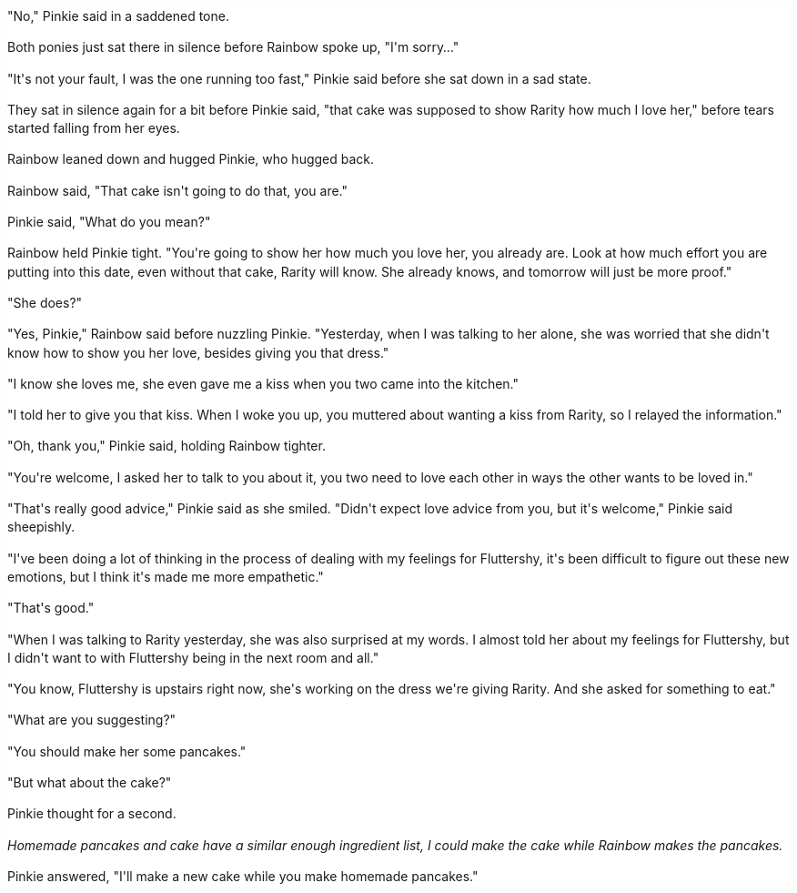 "No," Pinkie said in a saddened tone.

Both ponies just sat there in silence before Rainbow spoke up, "I'm sorry…"

"It's not your fault, I was the one running too fast," Pinkie said before she sat down in a sad state.

They sat in silence again for a bit before Pinkie said, "that cake was supposed to show Rarity how much I love her," before tears started falling from her eyes.

Rainbow leaned down and hugged Pinkie, who hugged back.

Rainbow said, "That cake isn't going to do that, you are."

Pinkie said, "What do you mean?"

Rainbow held Pinkie tight. "You're going to show her how much you love her, you already are. Look at how much effort you are putting into this date, even without that cake, Rarity will know. She already knows, and tomorrow will just be more proof."

"She does?"

"Yes, Pinkie," Rainbow said before nuzzling Pinkie. "Yesterday, when I was talking to her alone, she was worried that she didn't know how to show you her love, besides giving you that dress."

"I know she loves me, she even gave me a kiss when you two came into the kitchen."

"I told her to give you that kiss. When I woke you up, you muttered about wanting a kiss from Rarity, so I relayed the information."

"Oh, thank you," Pinkie said, holding Rainbow tighter.

"You're welcome, I asked her to talk to you about it, you two need to love each other in ways the other wants to be loved in."

"That's really good advice," Pinkie said as she smiled. "Didn't expect love advice from you, but it's welcome," Pinkie said sheepishly.

"I've been doing a lot of thinking in the process of dealing with my feelings for Fluttershy, it's been difficult to figure out these new emotions, but I think it's made me more empathetic."

"That's good."

"When I was talking to Rarity yesterday, she was also surprised at my words. I almost told her about my feelings for Fluttershy, but I didn't want to with Fluttershy being in the next room and all."

"You know, Fluttershy is upstairs right now, she's working on the dress we're giving Rarity. And she asked for something to eat."

"What are you suggesting?"

"You should make her some pancakes."

"But what about the cake?"

Pinkie thought for a second.

*Homemade pancakes and cake have a similar enough ingredient list, I could make the cake while Rainbow makes the pancakes.*

Pinkie answered, "I'll make a new cake while you make homemade pancakes."

